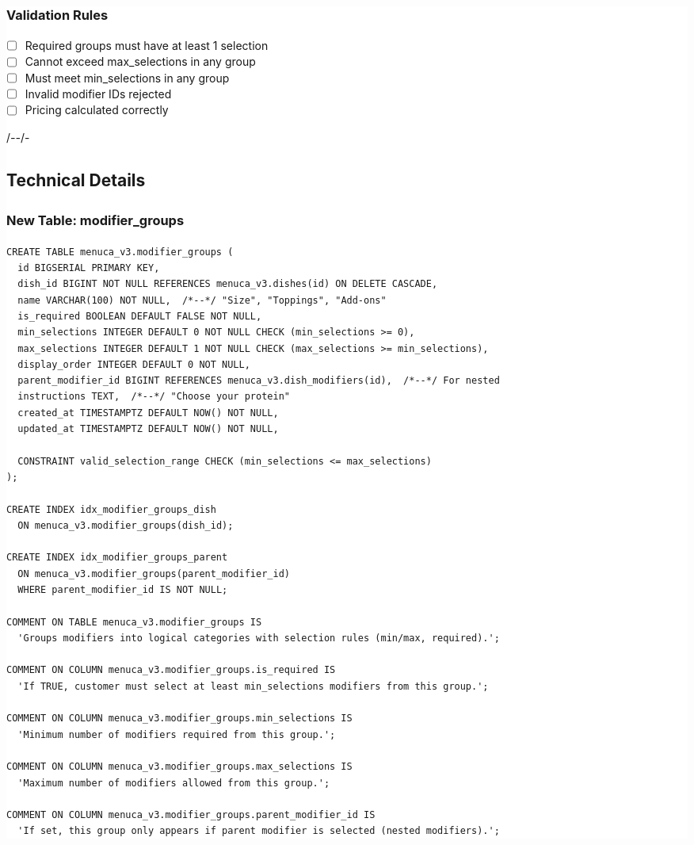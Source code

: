 ### Validation Rules
- [ ] Required groups must have at least 1 selection
- [ ] Cannot exceed max_selections in any group
- [ ] Must meet min_selections in any group
- [ ] Invalid modifier IDs rejected
- [ ] Pricing calculated correctly

/*--*/-

## Technical Details

### New Table: modifier_groups


```plaintext
CREATE TABLE menuca_v3.modifier_groups (
  id BIGSERIAL PRIMARY KEY,
  dish_id BIGINT NOT NULL REFERENCES menuca_v3.dishes(id) ON DELETE CASCADE,
  name VARCHAR(100) NOT NULL,  /*--*/ "Size", "Toppings", "Add-ons"
  is_required BOOLEAN DEFAULT FALSE NOT NULL,
  min_selections INTEGER DEFAULT 0 NOT NULL CHECK (min_selections >= 0),
  max_selections INTEGER DEFAULT 1 NOT NULL CHECK (max_selections >= min_selections),
  display_order INTEGER DEFAULT 0 NOT NULL,
  parent_modifier_id BIGINT REFERENCES menuca_v3.dish_modifiers(id),  /*--*/ For nested
  instructions TEXT,  /*--*/ "Choose your protein"
  created_at TIMESTAMPTZ DEFAULT NOW() NOT NULL,
  updated_at TIMESTAMPTZ DEFAULT NOW() NOT NULL,
  
  CONSTRAINT valid_selection_range CHECK (min_selections <= max_selections)
);

CREATE INDEX idx_modifier_groups_dish 
  ON menuca_v3.modifier_groups(dish_id);
  
CREATE INDEX idx_modifier_groups_parent 
  ON menuca_v3.modifier_groups(parent_modifier_id)
  WHERE parent_modifier_id IS NOT NULL;

COMMENT ON TABLE menuca_v3.modifier_groups IS 
  'Groups modifiers into logical categories with selection rules (min/max, required).';
  
COMMENT ON COLUMN menuca_v3.modifier_groups.is_required IS 
  'If TRUE, customer must select at least min_selections modifiers from this group.';
  
COMMENT ON COLUMN menuca_v3.modifier_groups.min_selections IS 
  'Minimum number of modifiers required from this group.';
  
COMMENT ON COLUMN menuca_v3.modifier_groups.max_selections IS 
  'Maximum number of modifiers allowed from this group.';
  
COMMENT ON COLUMN menuca_v3.modifier_groups.parent_modifier_id IS 
  'If set, this group only appears if parent modifier is selected (nested modifiers).';
```
